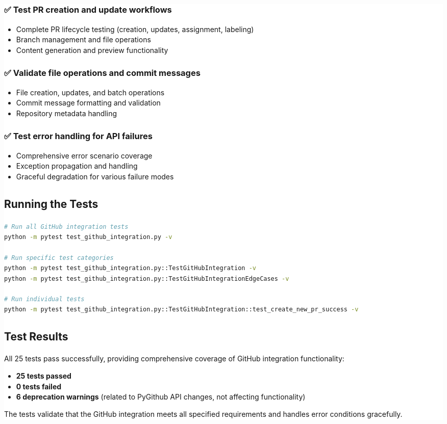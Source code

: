 ### ✅ Test PR creation and update workflows
- Complete PR lifecycle testing (creation, updates, assignment, labeling)
- Branch management and file operations
- Content generation and preview functionality

### ✅ Validate file operations and commit messages
- File creation, updates, and batch operations
- Commit message formatting and validation
- Repository metadata handling

### ✅ Test error handling for API failures
- Comprehensive error scenario coverage
- Exception propagation and handling
- Graceful degradation for various failure modes

## Running the Tests

```bash
# Run all GitHub integration tests
python -m pytest test_github_integration.py -v

# Run specific test categories
python -m pytest test_github_integration.py::TestGitHubIntegration -v
python -m pytest test_github_integration.py::TestGitHubIntegrationEdgeCases -v

# Run individual tests
python -m pytest test_github_integration.py::TestGitHubIntegration::test_create_new_pr_success -v
```

## Test Results

All 25 tests pass successfully, providing comprehensive coverage of GitHub integration functionality:

- **25 tests passed**
- **0 tests failed**
- **6 deprecation warnings** (related to PyGithub API changes, not affecting functionality)

The tests validate that the GitHub integration meets all specified requirements and handles error conditions gracefully.